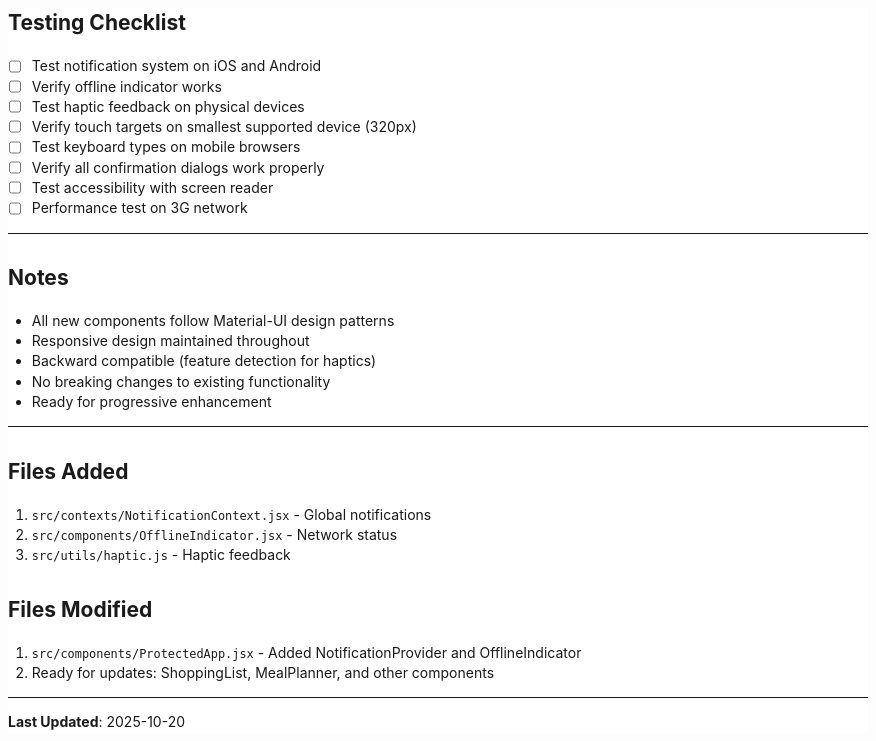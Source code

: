
## Testing Checklist

- [ ] Test notification system on iOS and Android
- [ ] Verify offline indicator works
- [ ] Test haptic feedback on physical devices
- [ ] Verify touch targets on smallest supported device (320px)
- [ ] Test keyboard types on mobile browsers
- [ ] Verify all confirmation dialogs work properly
- [ ] Test accessibility with screen reader
- [ ] Performance test on 3G network

---

## Notes

- All new components follow Material-UI design patterns
- Responsive design maintained throughout
- Backward compatible (feature detection for haptics)
- No breaking changes to existing functionality
- Ready for progressive enhancement

---

## Files Added

1. `src/contexts/NotificationContext.jsx` - Global notifications
2. `src/components/OfflineIndicator.jsx` - Network status
3. `src/utils/haptic.js` - Haptic feedback

## Files Modified

1. `src/components/ProtectedApp.jsx` - Added NotificationProvider and OfflineIndicator
2. Ready for updates: ShoppingList, MealPlanner, and other components

---

**Last Updated**: 2025-10-20

